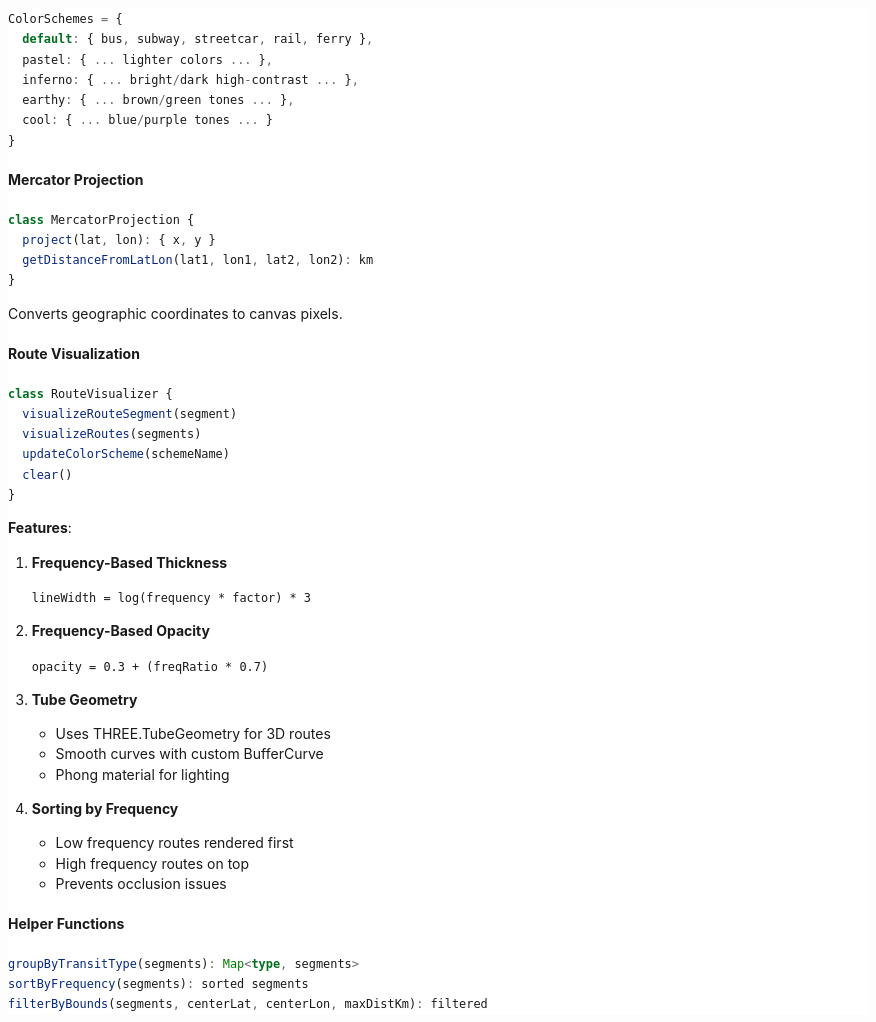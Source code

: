 ```typescript
ColorSchemes = {
  default: { bus, subway, streetcar, rail, ferry },
  pastel: { ... lighter colors ... },
  inferno: { ... bright/dark high-contrast ... },
  earthy: { ... brown/green tones ... },
  cool: { ... blue/purple tones ... }
}
```

#### Mercator Projection

```typescript
class MercatorProjection {
  project(lat, lon): { x, y }
  getDistanceFromLatLon(lat1, lon1, lat2, lon2): km
}
```

Converts geographic coordinates to canvas pixels.

#### Route Visualization

```typescript
class RouteVisualizer {
  visualizeRouteSegment(segment)
  visualizeRoutes(segments)
  updateColorScheme(schemeName)
  clear()
}
```

**Features**:

1. **Frequency-Based Thickness**
   ```
   lineWidth = log(frequency * factor) * 3
   ```

2. **Frequency-Based Opacity**
   ```
   opacity = 0.3 + (freqRatio * 0.7)
   ```

3. **Tube Geometry**
   - Uses THREE.TubeGeometry for 3D routes
   - Smooth curves with custom BufferCurve
   - Phong material for lighting

4. **Sorting by Frequency**
   - Low frequency routes rendered first
   - High frequency routes on top
   - Prevents occlusion issues

#### Helper Functions

```typescript
groupByTransitType(segments): Map<type, segments>
sortByFrequency(segments): sorted segments
filterByBounds(segments, centerLat, centerLon, maxDistKm): filtered
```
